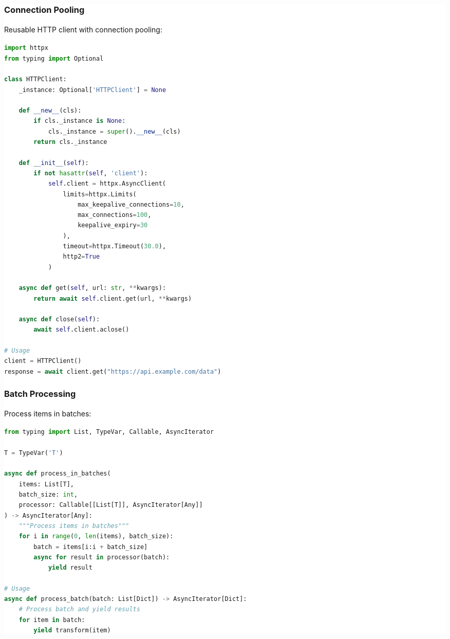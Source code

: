 ### Connection Pooling

Reusable HTTP client with connection pooling:

```python
import httpx
from typing import Optional

class HTTPClient:
    _instance: Optional['HTTPClient'] = None

    def __new__(cls):
        if cls._instance is None:
            cls._instance = super().__new__(cls)
        return cls._instance

    def __init__(self):
        if not hasattr(self, 'client'):
            self.client = httpx.AsyncClient(
                limits=httpx.Limits(
                    max_keepalive_connections=10,
                    max_connections=100,
                    keepalive_expiry=30
                ),
                timeout=httpx.Timeout(30.0),
                http2=True
            )

    async def get(self, url: str, **kwargs):
        return await self.client.get(url, **kwargs)

    async def close(self):
        await self.client.aclose()

# Usage
client = HTTPClient()
response = await client.get("https://api.example.com/data")
```

### Batch Processing

Process items in batches:

```python
from typing import List, TypeVar, Callable, AsyncIterator

T = TypeVar('T')

async def process_in_batches(
    items: List[T],
    batch_size: int,
    processor: Callable[[List[T]], AsyncIterator[Any]]
) -> AsyncIterator[Any]:
    """Process items in batches"""
    for i in range(0, len(items), batch_size):
        batch = items[i:i + batch_size]
        async for result in processor(batch):
            yield result

# Usage
async def process_batch(batch: List[Dict]) -> AsyncIterator[Dict]:
    # Process batch and yield results
    for item in batch:
        yield transform(item)

```